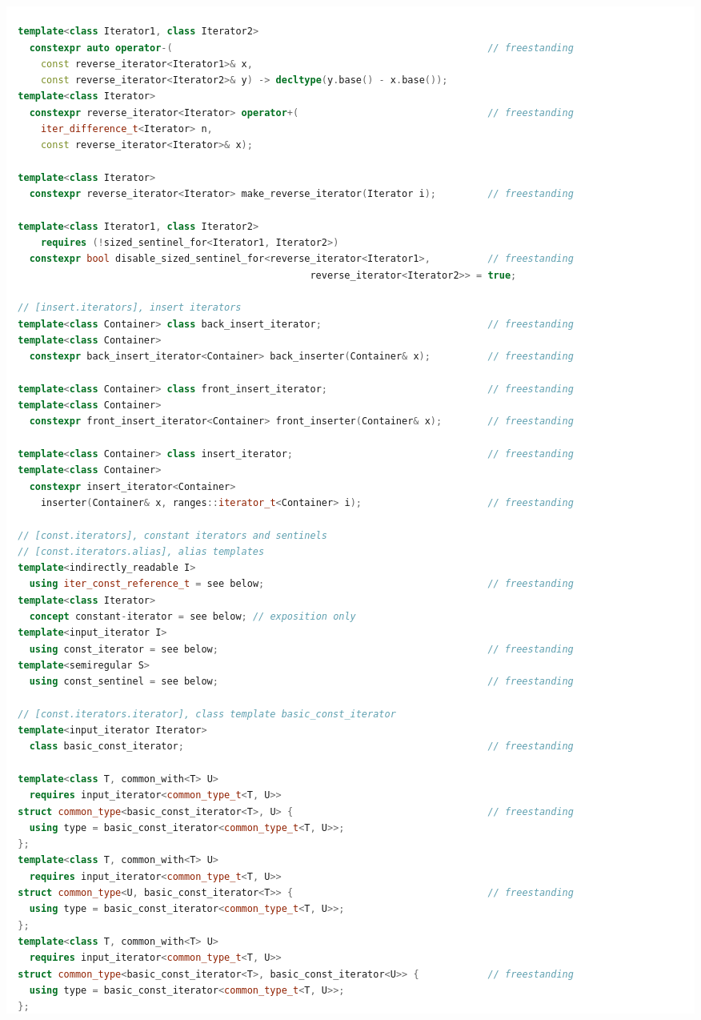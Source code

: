 ``` cpp

  template<class Iterator1, class Iterator2>
    constexpr auto operator-(                                                       // freestanding
      const reverse_iterator<Iterator1>& x,
      const reverse_iterator<Iterator2>& y) -> decltype(y.base() - x.base());
  template<class Iterator>
    constexpr reverse_iterator<Iterator> operator+(                                 // freestanding
      iter_difference_t<Iterator> n,
      const reverse_iterator<Iterator>& x);

  template<class Iterator>
    constexpr reverse_iterator<Iterator> make_reverse_iterator(Iterator i);         // freestanding

  template<class Iterator1, class Iterator2>
      requires (!sized_sentinel_for<Iterator1, Iterator2>)
    constexpr bool disable_sized_sentinel_for<reverse_iterator<Iterator1>,          // freestanding
                                                     reverse_iterator<Iterator2>> = true;

  // [insert.iterators], insert iterators
  template<class Container> class back_insert_iterator;                             // freestanding
  template<class Container>
    constexpr back_insert_iterator<Container> back_inserter(Container& x);          // freestanding

  template<class Container> class front_insert_iterator;                            // freestanding
  template<class Container>
    constexpr front_insert_iterator<Container> front_inserter(Container& x);        // freestanding

  template<class Container> class insert_iterator;                                  // freestanding
  template<class Container>
    constexpr insert_iterator<Container>
      inserter(Container& x, ranges::iterator_t<Container> i);                      // freestanding

  // [const.iterators], constant iterators and sentinels
  // [const.iterators.alias], alias templates
  template<indirectly_readable I>
    using iter_const_reference_t = see below;                                       // freestanding
  template<class Iterator>
    concept constant-iterator = see below; // exposition only
  template<input_iterator I>
    using const_iterator = see below;                                               // freestanding
  template<semiregular S>
    using const_sentinel = see below;                                               // freestanding

  // [const.iterators.iterator], class template basic_const_iterator
  template<input_iterator Iterator>
    class basic_const_iterator;                                                     // freestanding

  template<class T, common_with<T> U>
    requires input_iterator<common_type_t<T, U>>
  struct common_type<basic_const_iterator<T>, U> {                                  // freestanding
    using type = basic_const_iterator<common_type_t<T, U>>;
  };
  template<class T, common_with<T> U>
    requires input_iterator<common_type_t<T, U>>
  struct common_type<U, basic_const_iterator<T>> {                                  // freestanding
    using type = basic_const_iterator<common_type_t<T, U>>;
  };
  template<class T, common_with<T> U>
    requires input_iterator<common_type_t<T, U>>
  struct common_type<basic_const_iterator<T>, basic_const_iterator<U>> {            // freestanding
    using type = basic_const_iterator<common_type_t<T, U>>;
  };

```